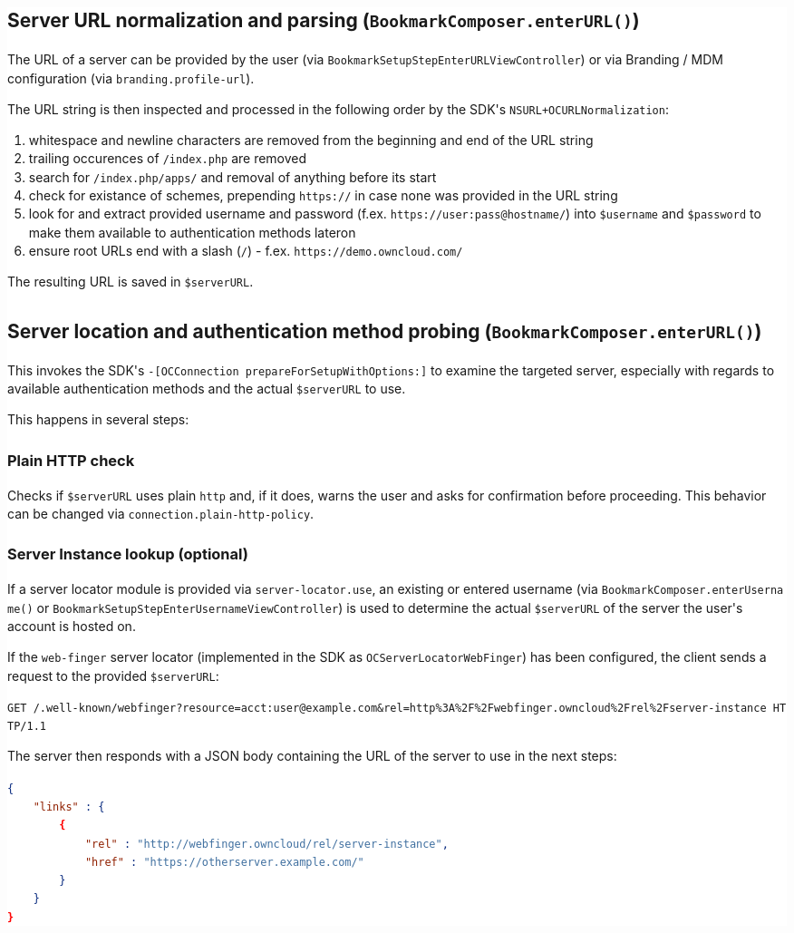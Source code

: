 ## Server URL normalization and parsing (`BookmarkComposer.enterURL()`)

The URL of a server can be provided by the user (via `BookmarkSetupStepEnterURLViewController`) or via Branding / MDM configuration (via `branding.profile-url`).

The URL string is then inspected and processed in the following order by the SDK's `NSURL+OCURLNormalization`:
1) whitespace and newline characters are removed from the beginning and end of the URL string
2) trailing occurences of `/index.php` are removed
3) search for `/index.php/apps/` and removal of anything before its start
4) check for existance of schemes, prepending `https://` in case none was provided in the URL string
5) look for and extract provided username and password (f.ex. `https://user:pass@hostname/`) into `$username` and `$password` to make them available to authentication methods lateron
6) ensure root URLs end with a slash (`/`) - f.ex. `https://demo.owncloud.com/`

The resulting URL is saved in `$serverURL`.

## Server location and authentication method probing (`BookmarkComposer.enterURL()`)

This invokes the SDK's `-[OCConnection prepareForSetupWithOptions:]` to examine the targeted server, especially with regards to available authentication methods and the actual `$serverURL` to use.

This happens in several steps:

### Plain HTTP check

Checks if `$serverURL` uses plain `http` and, if it does, warns the user and asks for confirmation before proceeding. This behavior can be changed via `connection.plain-http-policy`.

### Server Instance lookup (optional)

If a server locator module is provided via `server-locator.use`, an existing or entered username (via `BookmarkComposer.enterUsername()` or `BookmarkSetupStepEnterUsernameViewController`) is used to determine the actual `$serverURL` of the server the user's account is hosted on.

If the `web-finger` server locator (implemented in the SDK as `OCServerLocatorWebFinger`) has been configured, the client sends a request to the provided `$serverURL`:

```
GET /.well-known/webfinger?resource=acct:user@example.com&rel=http%3A%2F%2Fwebfinger.owncloud%2Frel%2Fserver-instance HTTP/1.1
```

The server then responds with a JSON body containing the URL of the server to use in the next steps:

```json
{
	"links" : {
		{
			"rel" : "http://webfinger.owncloud/rel/server-instance",
			"href" : "https://otherserver.example.com/"
		}
	}
}
```
